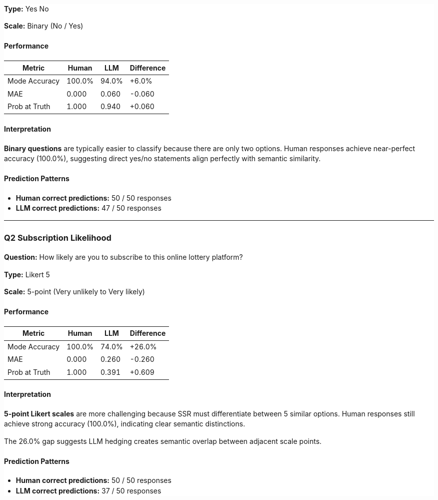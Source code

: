 **Type:** Yes No

**Scale:** Binary (No / Yes)

#### Performance

| Metric | Human | LLM | Difference |
|--------|-------|-----|------------|
| Mode Accuracy | 100.0% | 94.0% | +6.0% |
| MAE | 0.000 | 0.060 | -0.060 |
| Prob at Truth | 1.000 | 0.940 | +0.060 |

#### Interpretation

**Binary questions** are typically easier to classify because there are only two options. Human responses achieve near-perfect accuracy (100.0%), suggesting direct yes/no statements align perfectly with semantic similarity.

#### Prediction Patterns

- **Human correct predictions:** 50 / 50 responses
- **LLM correct predictions:** 47 / 50 responses


---

### Q2 Subscription Likelihood

**Question:** How likely are you to subscribe to this online lottery platform?

**Type:** Likert 5

**Scale:** 5-point (Very unlikely to Very likely)

#### Performance

| Metric | Human | LLM | Difference |
|--------|-------|-----|------------|
| Mode Accuracy | 100.0% | 74.0% | +26.0% |
| MAE | 0.000 | 0.260 | -0.260 |
| Prob at Truth | 1.000 | 0.391 | +0.609 |

#### Interpretation

**5-point Likert scales** are more challenging because SSR must differentiate between 5 similar options. Human responses still achieve strong accuracy (100.0%), indicating clear semantic distinctions.

The 26.0% gap suggests LLM hedging creates semantic overlap between adjacent scale points.

#### Prediction Patterns

- **Human correct predictions:** 50 / 50 responses
- **LLM correct predictions:** 37 / 50 responses
